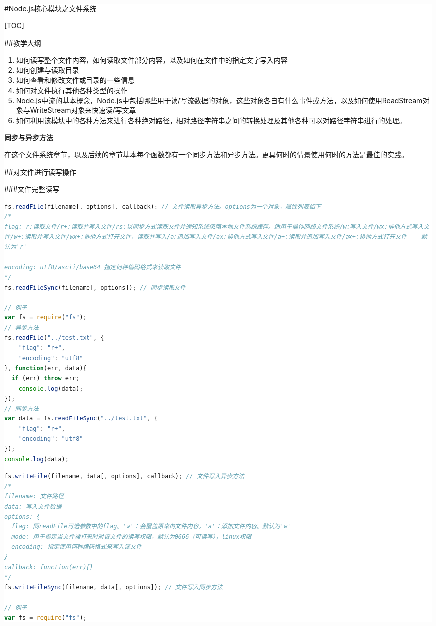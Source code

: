 #Node.js核心模块之文件系统

[TOC]

##教学大纲



1. 如何读写整个文件内容，如何读取文件部分内容，以及如何在文件中的指定文字写入内容
2. 如何创建与读取目录
3. 如何查看和修改文件或目录的一些信息
4. 如何对文件执行其他各种类型的操作
5. Node.js中流的基本概念，Node.js中包括哪些用于读/写流数据的对象，这些对象各自有什么事件或方法，以及如何使用ReadStream对象与WriteStream对象来快速读/写文章
6. 如何利用该模块中的各种方法来进行各种绝对路径，相对路径字符串之间的转换处理及其他各种可以对路径字符串进行的处理。


**同步与异步方法**

在这个文件系统章节，以及后续的章节基本每个函数都有一个同步方法和异步方法。更具何时的情景使用何时的方法是最佳的实践。



##对文件进行读写操作

###文件完整读写

``` javascript
fs.readFile(filename[, options], callback); // 文件读取异步方法。options为一个对象，属性列表如下
/*
flag: r:读取文件/r+:读取并写入文件/rs:以同步方式读取文件并通知系统忽略本地文件系统缓存。适用于操作网络文件系统/w:写入文件/wx:排他方式写入文件/w+:读取并写入文件/wx+:排他方式打开文件，读取并写入/a:追加写入文件/ax:排他方式写入文件/a+:读取并追加写入文件/ax+:排他方式打开文件    默认为'r'

encoding: utf8/ascii/base64 指定何种编码格式来读取文件
*/
fs.readFileSync(filename[, options]); // 同步读取文件

// 例子
var fs = require("fs");
// 异步方法
fs.readFile("../test.txt", {
    "flag": "r+",
    "encoding": "utf8"
}, function(err, data){
  if (err) throw err;
    console.log(data);
});
// 同步方法
var data = fs.readFileSync("../test.txt", {
    "flag": "r+",
    "encoding": "utf8"
});
console.log(data);
```

``` javascript
fs.writeFile(filename, data[, options], callback); // 文件写入异步方法
/*
filename: 文件路径
data: 写入文件数据
options: {
  flag: 同readFile可选参数中的flag。'w'：会覆盖原来的文件内容，'a'：添加文件内容。默认为'w'
  mode: 用于指定当文件被打来时对该文件的读写权限，默认为0666（可读写），linux权限
  encoding: 指定使用何种编码格式来写入该文件
}
callback: function(err){}
*/
fs.writeFileSync(filename, data[, options]); // 文件写入同步方法

// 例子
var fs = require("fs");
```